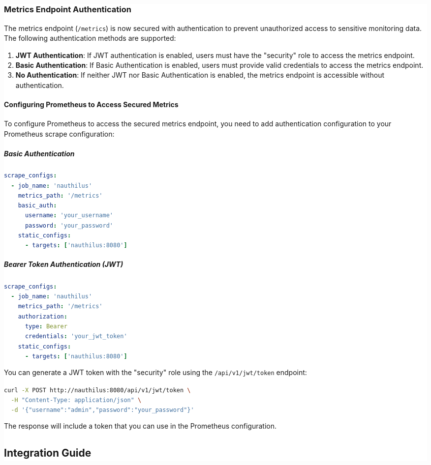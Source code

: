 ### Metrics Endpoint Authentication

The metrics endpoint (`/metrics`) is now secured with authentication to prevent unauthorized access to sensitive monitoring data. The following authentication methods are supported:

1. **JWT Authentication**: If JWT authentication is enabled, users must have the "security" role to access the metrics endpoint.
2. **Basic Authentication**: If Basic Authentication is enabled, users must provide valid credentials to access the metrics endpoint.
3. **No Authentication**: If neither JWT nor Basic Authentication is enabled, the metrics endpoint is accessible without authentication.

#### Configuring Prometheus to Access Secured Metrics

To configure Prometheus to access the secured metrics endpoint, you need to add authentication configuration to your Prometheus scrape configuration:

##### Basic Authentication

```yaml
scrape_configs:
  - job_name: 'nauthilus'
    metrics_path: '/metrics'
    basic_auth:
      username: 'your_username'
      password: 'your_password'
    static_configs:
      - targets: ['nauthilus:8080']
```

##### Bearer Token Authentication (JWT)

```yaml
scrape_configs:
  - job_name: 'nauthilus'
    metrics_path: '/metrics'
    authorization:
      type: Bearer
      credentials: 'your_jwt_token'
    static_configs:
      - targets: ['nauthilus:8080']
```

You can generate a JWT token with the "security" role using the `/api/v1/jwt/token` endpoint:

```bash
curl -X POST http://nauthilus:8080/api/v1/jwt/token \
  -H "Content-Type: application/json" \
  -d '{"username":"admin","password":"your_password"}'
```

The response will include a token that you can use in the Prometheus configuration.

## Integration Guide
